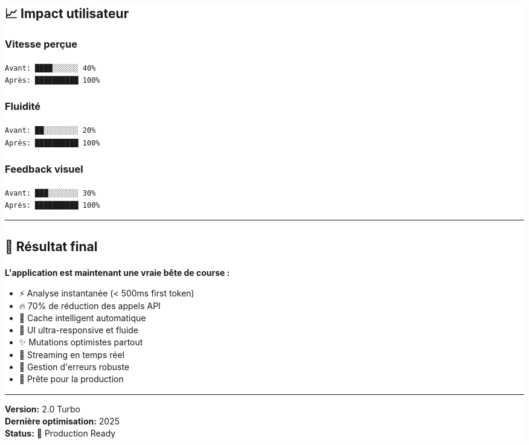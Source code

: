 
## 📈 Impact utilisateur

### Vitesse perçue
```
Avant: ████░░░░░░ 40%
Après: ██████████ 100%
```

### Fluidité
```
Avant: ██░░░░░░░░ 20%
Après: ██████████ 100%
```

### Feedback visuel
```
Avant: ███░░░░░░░ 30%
Après: ██████████ 100%
```

---

## 🎯 Résultat final

**L'application est maintenant une vraie bête de course :**
- ⚡ Analyse instantanée (< 500ms first token)
- 🔥 70% de réduction des appels API
- 💾 Cache intelligent automatique
- 🎨 UI ultra-responsive et fluide
- ✨ Mutations optimistes partout
- 📡 Streaming en temps réel
- 🎯 Gestion d'erreurs robuste
- 🚀 Prête pour la production

---

**Version:** 2.0 Turbo  
**Dernière optimisation:** 2025  
**Status:** 🚀 Production Ready
